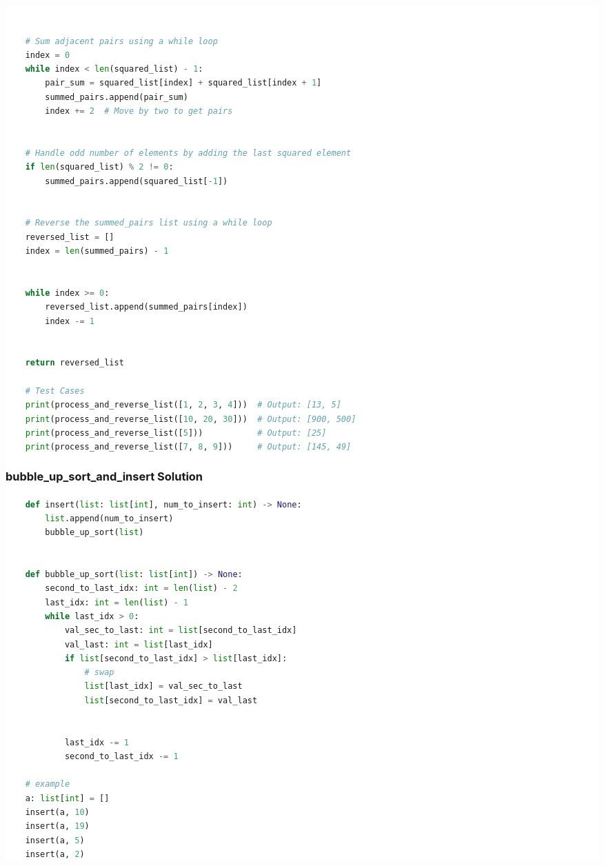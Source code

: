```python


    # Sum adjacent pairs using a while loop
    index = 0
    while index < len(squared_list) - 1:
        pair_sum = squared_list[index] + squared_list[index + 1]
        summed_pairs.append(pair_sum)
        index += 2  # Move by two to get pairs


    # Handle odd number of elements by adding the last squared element
    if len(squared_list) % 2 != 0:
        summed_pairs.append(squared_list[-1])


    # Reverse the summed_pairs list using a while loop
    reversed_list = []
    index = len(summed_pairs) - 1


    while index >= 0:
        reversed_list.append(summed_pairs[index])
        index -= 1


    return reversed_list

    # Test Cases
    print(process_and_reverse_list([1, 2, 3, 4]))  # Output: [13, 5]
    print(process_and_reverse_list([10, 20, 30]))  # Output: [900, 500]
    print(process_and_reverse_list([5]))           # Output: [25]
    print(process_and_reverse_list([7, 8, 9]))     # Output: [145, 49]
```

### bubble_up_sort_and_insert Solution

```python
    def insert(list: list[int], num_to_insert: int) -> None:
        list.append(num_to_insert)
        bubble_up_sort(list)


    def bubble_up_sort(list: list[int]) -> None:
        second_to_last_idx: int = len(list) - 2
        last_idx: int = len(list) - 1
        while last_idx > 0:
            val_sec_to_last: int = list[second_to_last_idx]
            val_last: int = list[last_idx]
            if list[second_to_last_idx] > list[last_idx]:
                # swap
                list[last_idx] = val_sec_to_last
                list[second_to_last_idx] = val_last


            last_idx -= 1
            second_to_last_idx -= 1

    # example
    a: list[int] = []
    insert(a, 10)
    insert(a, 19)
    insert(a, 5)
    insert(a, 2)
```